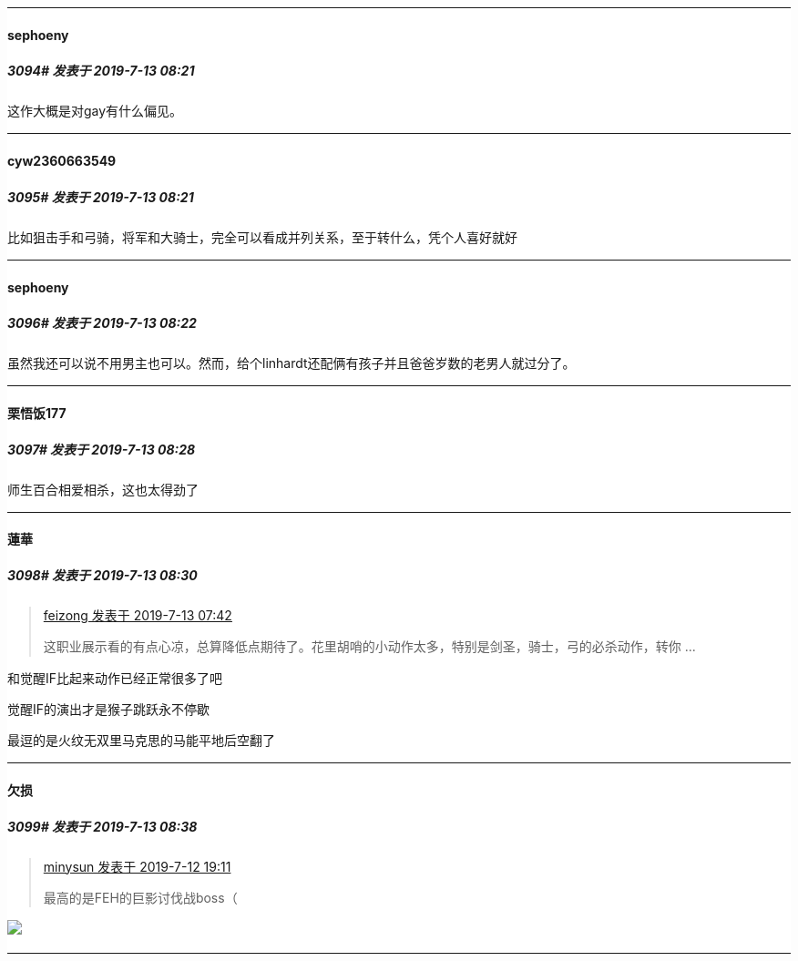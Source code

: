 *****

####  sephoeny  
##### 3094#       发表于 2019-7-13 08:21

这作大概是对gay有什么偏见。

*****

####  cyw2360663549  
##### 3095#       发表于 2019-7-13 08:21

比如狙击手和弓骑，将军和大骑士，完全可以看成并列关系，至于转什么，凭个人喜好就好

*****

####  sephoeny  
##### 3096#       发表于 2019-7-13 08:22

虽然我还可以说不用男主也可以。然而，给个linhardt还配俩有孩子并且爸爸岁数的老男人就过分了。

*****

####  栗悟饭177  
##### 3097#       发表于 2019-7-13 08:28

师生百合相爱相杀，这也太得劲了

*****

####  蓮華  
##### 3098#       发表于 2019-7-13 08:30

<blockquote><a href="httphttps://bbs.saraba1st.com/2b/forum.php?mod=redirect&amp;goto=findpost&amp;pid=44495693&amp;ptid=1810654" target="_blank">feizong 发表于 2019-7-13 07:42</a>

这职业展示看的有点心凉，总算降低点期待了。花里胡哨的小动作太多，特别是剑圣，骑士，弓的必杀动作，转你 ...</blockquote>
和觉醒IF比起来动作已经正常很多了吧

觉醒IF的演出才是猴子跳跃永不停歇

最逗的是火纹无双里马克思的马能平地后空翻了

*****

####  欠损  
##### 3099#       发表于 2019-7-13 08:38

<blockquote><a href="httphttps://bbs.saraba1st.com/2b/forum.php?mod=redirect&amp;goto=findpost&amp;pid=44490556&amp;ptid=1810654" target="_blank">minysun 发表于 2019-7-12 19:11</a>

最高的是FEH的巨影讨伐战boss（</blockquote>
<img src="https://static.saraba1st.com/image/smiley/face2017/068.png" referrerpolicy="no-referrer">

*****
